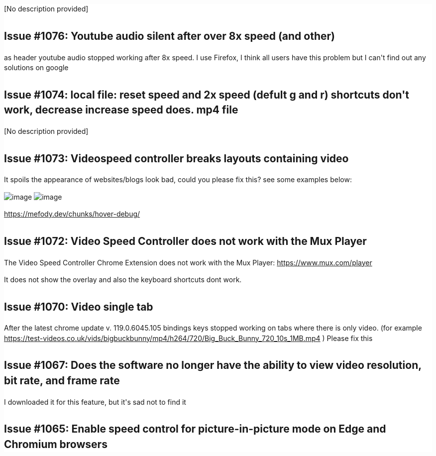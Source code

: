 [No description provided]

## Issue #1076: Youtube audio silent after over 8x speed (and other)

as header youtube audio stopped working after 8x speed. I use Firefox, I think all users have this problem but I can't find out any solutions on google

## Issue #1074: local file: reset speed and 2x speed (defult g and r) shortcuts don't work, decrease increase speed does. mp4 file

[No description provided]

## Issue #1073: Videospeed controller breaks layouts containing video

It spoils the appearance of websites/blogs look bad, could you please fix this? see some examples below:

<img width="1151" alt="image" src="https://github.com/igrigorik/videospeed/assets/51622226/9af1aead-cb03-4c9d-91e4-bc119a7965af">

<img width="1132" alt="image" src="https://github.com/igrigorik/videospeed/assets/51622226/d0937ce6-441f-4c48-a72c-b21b7184dbf0">

https://mefody.dev/chunks/hover-debug/

## Issue #1072: Video Speed Controller does not work with the Mux Player

The Video Speed Controller Chrome Extension does not work with the Mux Player: https://www.mux.com/player

It does not show the overlay and also the keyboard shortcuts dont work.

## Issue #1070: Video single tab

After the latest chrome update v. 119.0.6045.105 bindings keys stopped working on tabs where there is only video. 
(for example https://test-videos.co.uk/vids/bigbuckbunny/mp4/h264/720/Big_Buck_Bunny_720_10s_1MB.mp4 )
Please fix this

## Issue #1067: Does the software no longer have the ability to view video resolution, bit rate, and frame rate

I downloaded it for this feature, but it's sad not to find it

## Issue #1065: Enable speed control for picture-in-picture mode on Edge and Chromium browsers

